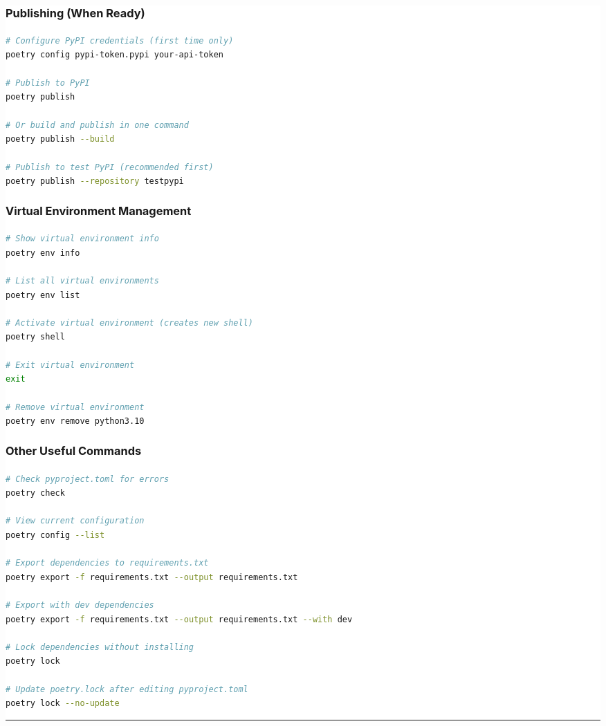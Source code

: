 ### Publishing (When Ready)

```bash
# Configure PyPI credentials (first time only)
poetry config pypi-token.pypi your-api-token

# Publish to PyPI
poetry publish

# Or build and publish in one command
poetry publish --build

# Publish to test PyPI (recommended first)
poetry publish --repository testpypi
```

### Virtual Environment Management

```bash
# Show virtual environment info
poetry env info

# List all virtual environments
poetry env list

# Activate virtual environment (creates new shell)
poetry shell

# Exit virtual environment
exit

# Remove virtual environment
poetry env remove python3.10
```

### Other Useful Commands

```bash
# Check pyproject.toml for errors
poetry check

# View current configuration
poetry config --list

# Export dependencies to requirements.txt
poetry export -f requirements.txt --output requirements.txt

# Export with dev dependencies
poetry export -f requirements.txt --output requirements.txt --with dev

# Lock dependencies without installing
poetry lock

# Update poetry.lock after editing pyproject.toml
poetry lock --no-update
```

---